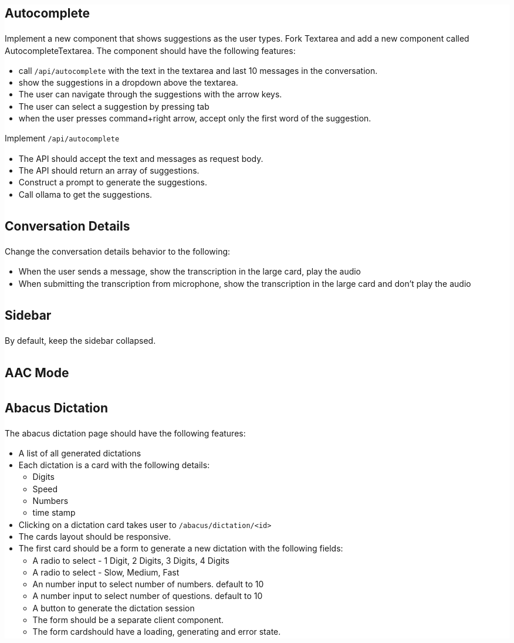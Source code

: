 ## Autocomplete

Implement a new component that shows suggestions as the user types. Fork Textarea and add a new component called AutocompleteTextarea. The component should have the following features:

- call `/api/autocomplete` with the text in the textarea and last 10 messages in the conversation.
- show the suggestions in a dropdown above the textarea.
- The user can navigate through the suggestions with the arrow keys.
- The user can select a suggestion by pressing tab
- when the user presses command+right arrow, accept only the first word of the suggestion.

Implement `/api/autocomplete`

- The API should accept the text and messages as request body.
- The API should return an array of suggestions.
- Construct a prompt to generate the suggestions.
- Call ollama to get the suggestions.

## Conversation Details

Change the conversation details behavior to the following:

- When the user sends a message, show the transcription in the large card, play the audio
- When submitting the transcription from microphone, show the transcription in the large card and don’t play the audio

## Sidebar

By default, keep the sidebar collapsed.

## AAC Mode

## Abacus Dictation

The abacus dictation page should have the following features:

- A list of all generated dictations
- Each dictation is a card with the following details:
  - Digits
  - Speed
  - Numbers
  - time stamp
- Clicking on a dictation card takes user to `/abacus/dictation/<id>`
- The cards layout should be responsive.
- The first card should be a form to generate a new dictation with the following fields:
  - A radio to select - 1 Digit, 2 Digits, 3 Digits, 4 Digits
  - A radio to select - Slow, Medium, Fast
  - An number input to select number of numbers. default to 10
  - A number input to select number of questions. default to 10
  - A button to generate the dictation session
  - The form should be a separate client component.
  - The form cardshould have a loading, generating and error state.
